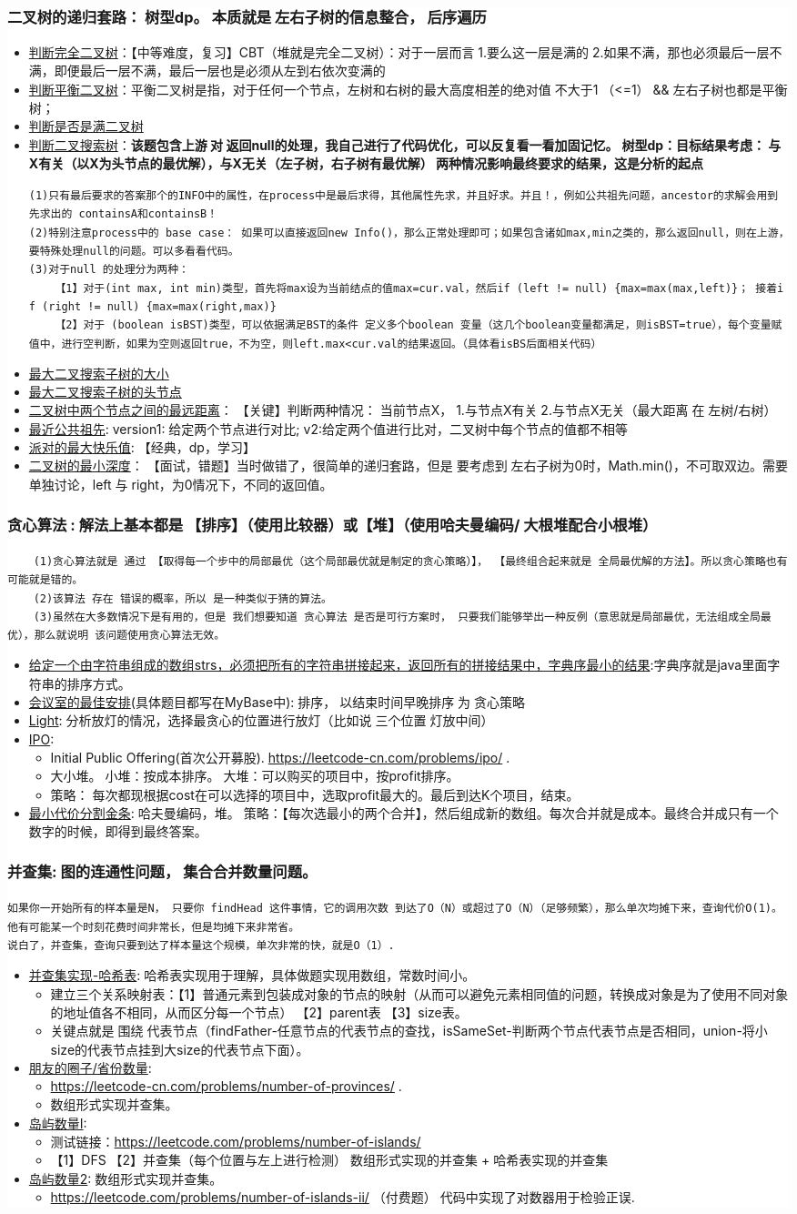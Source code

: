 ### 二叉树的递归套路： 树型dp。 本质就是 左右子树的信息整合， 后序遍历
- [判断完全二叉树](BTTraversalQuestions/isCBT.java)：【中等难度，复习】CBT（堆就是完全二叉树）：对于一层而言 1.要么这一层是满的 2.如果不满，那也必须最后一层不满，即便最后一层不满，最后一层也是必须从左到右依次变满的
- [判断平衡二叉树](BTTraversalQuestions/isBalanced.java)：平衡二叉树是指，对于任何一个节点，左树和右树的最大高度相差的绝对值 不大于1 （<=1） && 左右子树也都是平衡树；
- [判断是否是满二叉树](BTTraversalQuestions/isFull.java)
- [判断二叉搜索树](BTTraversalQuestions/isBST.java)：**该题包含上游 对 返回null的处理，我自己进行了代码优化，可以反复看一看加固记忆。**
  **树型dp：目标结果考虑： 与X有关（以X为头节点的最优解），与X无关（左子树，右子树有最优解） 两种情况影响最终要求的结果，这是分析的起点**
    ```
    (1)只有最后要求的答案那个的INFO中的属性，在process中是最后求得，其他属性先求，并且好求。并且！，例如公共祖先问题，ancestor的求解会用到 先求出的 containsA和containsB！
    (2)特别注意process中的 base case： 如果可以直接返回new Info()，那么正常处理即可；如果包含诸如max,min之类的，那么返回null，则在上游，要特殊处理null的问题。可以多看看代码。
    (3)对于null 的处理分为两种：   
        【1】对于(int max, int min)类型，首先将max设为当前结点的值max=cur.val，然后if (left != null) {max=max(max,left)}； 接着if (right != null) {max=max(right,max)}
        【2】对于 (boolean isBST)类型，可以依据满足BST的条件 定义多个boolean 变量（这几个boolean变量都满足，则isBST=true），每个变量赋值中，进行空判断，如果为空则返回true，不为空，则left.max<cur.val的结果返回。（具体看isBS后面相关代码）
    ```    
- [最大二叉搜索子树的大小](BTTraversalQuestions/MaxSubBSTSize.java)
- [最大二叉搜索子树的头节点](BTTraversalQuestions/MaxSubBSTHead.java)
- [二叉树中两个节点之间的最远距离](BTTraversalQuestions/MaxDistance.java)： 【关键】判断两种情况： 当前节点X， 1.与节点X有关 2.与节点X无关（最大距离 在 左树/右树）
- [最近公共祖先](BTTraversalQuestions/LowestAncestor.java): version1: 给定两个节点进行对比; v2:给定两个值进行比对，二叉树中每个节点的值都不相等
- [派对的最大快乐值](BTTraversalQuestions/MaxHappy.java): 【经典，dp，学习】
- [二叉树的最小深度](BTTraversalQuestions)： 【面试，错题】当时做错了，很简单的递归套路，但是 要考虑到 左右子树为0时，Math.min()，不可取双边。需要单独讨论，left 与 right，为0情况下，不同的返回值。

### 贪心算法 : 解法上基本都是 **【排序】（使用比较器）或【堆】（使用哈夫曼编码/ 大根堆配合小根堆）**
```
    (1)贪心算法就是 通过 【取得每一个步中的局部最优（这个局部最优就是制定的贪心策略）】， 【最终组合起来就是 全局最优解的方法】。所以贪心策略也有可能就是错的。
    (2)该算法 存在 错误的概率，所以 是一种类似于猜的算法。
    (3)虽然在大多数情况下是有用的，但是 我们想要知道 贪心算法 是否是可行方案时， 只要我们能够举出一种反例（意思就是局部最优，无法组成全局最优），那么就说明 该问题使用贪心算法无效。
   ```
- [给定一个由字符串组成的数组strs，必须把所有的字符串拼接起来，返回所有的拼接结果中，字典序最小的结果](greedyAlgorithm/LowestLexicography.java):字典序就是java里面字符串的排序方式。
- [会议室的最佳安排](greedyAlgorithm/BestArrange.java)(具体题目都写在MyBase中): 排序， 以结束时间早晚排序 为 贪心策略
- [Light](greedyAlgorithm/Light.java): 分析放灯的情况，选择最贪心的位置进行放灯（比如说 三个位置 灯放中间）
- [IPO](greedyAlgorithm/IPO.java): 
  - Initial Public Offering(首次公开募股). https://leetcode-cn.com/problems/ipo/ . 
  - 大小堆。 小堆：按成本排序。 大堆：可以购买的项目中，按profit排序。
  - 策略： 每次都现根据cost在可以选择的项目中，选取profit最大的。最后到达K个项目，结束。
- [最小代价分割金条](greedyAlgorithm/LessMoneySplitGold.java): 哈夫曼编码，堆。 策略：【每次选最小的两个合并】，然后组成新的数组。每次合并就是成本。最终合并成只有一个数字的时候，即得到最终答案。
### 并查集: 图的连通性问题， 集合合并数量问题。
```
如果你一开始所有的样本量是N， 只要你 findHead 这件事情，它的调用次数 到达了O（N）或超过了O（N）（足够频繁），那么单次均摊下来，查询代价O(1)。他有可能某一个时刻花费时间非常长，但是均摊下来非常省。
说白了，并查集，查询只要到达了样本量这个规模，单次非常的快，就是O（1）.
```
- [并查集实现-哈希表](unionFindSet/UnionFindSet.java): 哈希表实现用于理解，具体做题实现用数组，常数时间小。
  - 建立三个关系映射表：【1】普通元素到包装成对象的节点的映射（从而可以避免元素相同值的问题，转换成对象是为了使用不同对象的地址值各不相同，从而区分每一个节点） 【2】parent表 【3】size表。 
  - 关键点就是 围绕 代表节点（findFather-任意节点的代表节点的查找，isSameSet-判断两个节点代表节点是否相同，union-将小size的代表节点挂到大size的代表节点下面）。
- [朋友的圈子/省份数量](unionFindSet/NumberOfProvinces.java):
  - https://leetcode-cn.com/problems/number-of-provinces/ . 
  - 数组形式实现并查集。
- [岛屿数量I](unionFindSet/NumOfIslands.java): 
  - 测试链接：https://leetcode.com/problems/number-of-islands/
  - 【1】DFS 【2】并查集（每个位置与左上进行检测） 数组形式实现的并查集 + 哈希表实现的并查集
- [岛屿数量2](unionFindSet/NumberOfIslandsII.java): 数组形式实现并查集。
  - https://leetcode.com/problems/number-of-islands-ii/ （付费题） 代码中实现了对数器用于检验正误. 